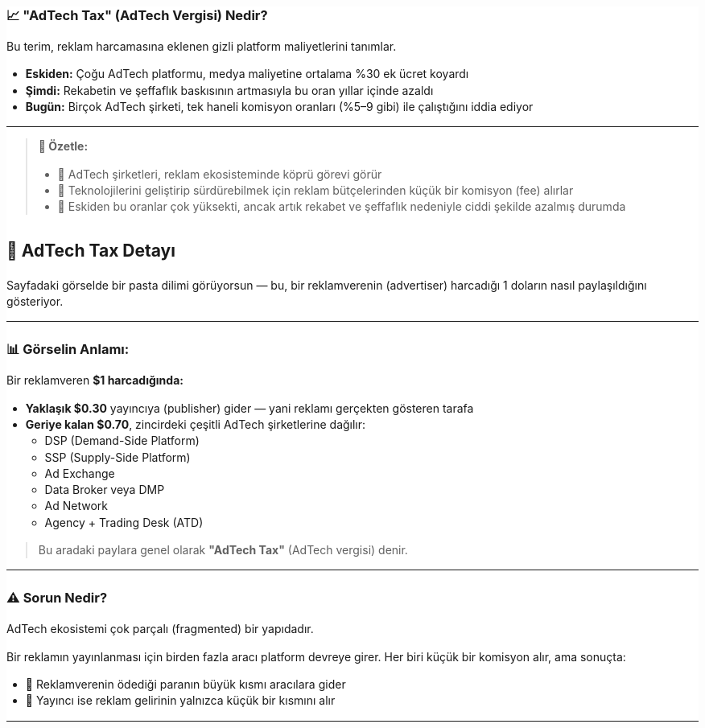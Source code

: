 
### 📈 "AdTech Tax" (AdTech Vergisi) Nedir?

Bu terim, reklam harcamasına eklenen gizli platform maliyetlerini tanımlar.

- **Eskiden:** Çoğu AdTech platformu, medya maliyetine ortalama %30 ek ücret koyardı
- **Şimdi:** Rekabetin ve şeffaflık baskısının artmasıyla bu oran yıllar içinde azaldı
- **Bugün:** Birçok AdTech şirketi, tek haneli komisyon oranları (%5–9 gibi) ile çalıştığını iddia ediyor

---

> **💬 Özetle:**
> 
> - 🔹 AdTech şirketleri, reklam ekosisteminde köprü görevi görür
> - 🔹 Teknolojilerini geliştirip sürdürebilmek için reklam bütçelerinden küçük bir komisyon (fee) alırlar
> - 🔹 Eskiden bu oranlar çok yüksekti, ancak artık rekabet ve şeffaflık nedeniyle ciddi şekilde azalmış durumda

## 💸 AdTech Tax Detayı

Sayfadaki görselde bir pasta dilimi görüyorsun — bu, bir reklamverenin (advertiser) harcadığı 1 doların nasıl paylaşıldığını gösteriyor.

---

### 📊 Görselin Anlamı:

Bir reklamveren **$1 harcadığında:**

- **Yaklaşık $0.30** yayıncıya (publisher) gider — yani reklamı gerçekten gösteren tarafa
- **Geriye kalan $0.70**, zincirdeki çeşitli AdTech şirketlerine dağılır:
  - DSP (Demand-Side Platform)
  - SSP (Supply-Side Platform)
  - Ad Exchange
  - Data Broker veya DMP
  - Ad Network
  - Agency + Trading Desk (ATD)

> Bu aradaki paylara genel olarak **"AdTech Tax"** (AdTech vergisi) denir.

---

### ⚠️ Sorun Nedir?

AdTech ekosistemi çok parçalı (fragmented) bir yapıdadır.

Bir reklamın yayınlanması için birden fazla aracı platform devreye girer. Her biri küçük bir komisyon alır, ama sonuçta:

- 🔸 Reklamverenin ödediği paranın büyük kısmı aracılara gider
- 🔸 Yayıncı ise reklam gelirinin yalnızca küçük bir kısmını alır

---

